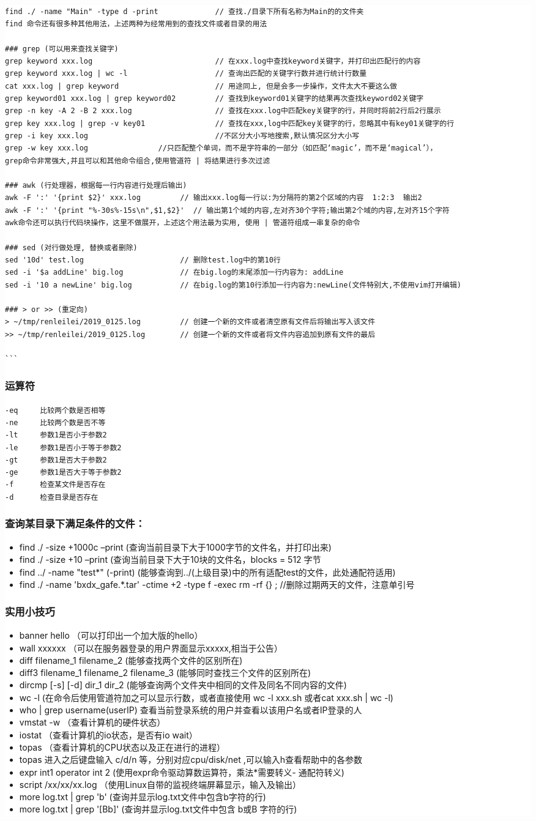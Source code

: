     find ./ -name "Main" -type d -print             // 查找./目录下所有名称为Main的的文件夹
    find 命令还有很多种其他用法，上述两种为经常用到的查找文件或者目录的用法
    
    ### grep (可以用来查找关键字)
    grep keyword xxx.log                            // 在xxx.log中查找keyword关键字，并打印出匹配行的内容
    grep keyword xxx.log | wc -l                    // 查询出匹配的关键字行数并进行统计行数量
    cat xxx.log | grep keyword                      // 用途同上, 但是会多一步操作，文件太大不要这么做
    grep keyword01 xxx.log | grep keyword02         // 查找到keyword01关键字的结果再次查找keyword02关键字
    grep -n key -A 2 -B 2 xxx.log                   // 查找在xxx.log中匹配key关键字的行，并同时将前2行后2行展示
    grep key xxx.log | grep -v key01                // 查找在xxx,log中匹配key关键字的行，忽略其中有key01关键字的行
    grep -i key xxx.log                             //不区分大小写地搜索,默认情况区分大小写
    grep -w key xxx.log                //只匹配整个单词，而不是字符串的一部分（如匹配‘magic’，而不是‘magical’），
    grep命令非常强大,并且可以和其他命令组合,使用管道符 | 将结果进行多次过滤
    
    ### awk (行处理器，根据每一行内容进行处理后输出)
    awk -F ':' '{print $2}' xxx.log         // 输出xxx.log每一行以:为分隔符的第2个区域的内容  1:2:3  输出2
    awk -F ':' '{print "%-30s%-15s\n",$1,$2}'  // 输出第1个域的内容,左对齐30个字符;输出第2个域的内容,左对齐15个字符
    awk命令还可以执行代码块操作，这里不做展开，上述这个用法最为实用, 使用 | 管道符组成一串复杂的命令
    
    ### sed (对行做处理, 替换或者删除)
    sed '10d' test.log                      // 删除test.log中的第10行
    sed -i '$a addLine' big.log             // 在big.log的末尾添加一行内容为: addLine
    sed -i '10 a newLine' big.log           // 在big.log的第10行添加一行内容为:newLine(文件特别大,不使用vim打开编辑)
    
    ### > or >> (重定向)
    > ~/tmp/renleilei/2019_0125.log         // 创建一个新的文件或者清空原有文件后将输出写入该文件
    >> ~/tmp/renleilei/2019_0125.log        // 创建一个新的文件或者将文件内容追加到原有文件的最后
    
    ```

### 运算符
    -eq     比较两个数是否相等
    -ne     比较两个数是否不等
    -lt     参数1是否小于参数2
    -le     参数1是否小于等于参数2
    -gt     参数1是否大于参数2 
    -ge     参数1是否大于等于参数2
    -f      检查某文件是否存在
    -d      检查目录是否存在

### 查询某目录下满足条件的文件：      
- find ./ -size +1000c –print  (查询当前目录下大于1000字节的文件名，并打印出来)
- find ./ -size +10 –print (查询当前目录下大于10块的文件名，blocks = 512 字节
- find ../ -name "test*" (-print) (能够查询到../(上级目录)中的所有适配test的文件，此处通配符适用) 
- find ./ -name 'bxdx_gafe.*.tar' -ctime +2 -type f -exec rm -rf {} \; //删除过期两天的文件，注意单引号

### 实用小技巧
- banner hello （可以打印出一个加大版的hello）
- wall xxxxxx （可以在服务器登录的用户界面显示xxxxx,相当于公告）
- diff filename_1 filename_2 (能够查找两个文件的区别所在)
- diff3 filename_1 filename_2 filename_3 (能够同时查找三个文件的区别所在)
- dircmp [-s] [-d] dir_1 dir_2 (能够查询两个文件夹中相同的文件及同名不同内容的文件)
- wc -l (在命令后使用管道符加之可以显示行数，或者直接使用 wc -l xxx.sh 或者cat xxx.sh | wc -l)
- who | grep username(userIP) 查看当前登录系统的用户并查看以该用户名或者IP登录的人
- vmstat -w （查看计算机的硬件状态）
- iostat （查看计算机的io状态，是否有io wait）
- topas （查看计算机的CPU状态以及正在进行的进程）
- topas 进入之后键盘输入 c/d/n 等，分别对应cpu/disk/net ,可以输入h查看帮助中的各参数
- expr int1 operator int 2 (使用expr命令驱动算数运算符，乘法*需要转义- 通配符转义)
- script /xx/xx/xx.log （使用Linux自带的监视终端屏幕显示，输入及输出）
- more log.txt | grep 'b' (查询并显示log.txt文件中包含b字符的行)
- more log.txt | grep '[Bb]' (查询并显示log.txt文件中包含 b或B 字符的行)